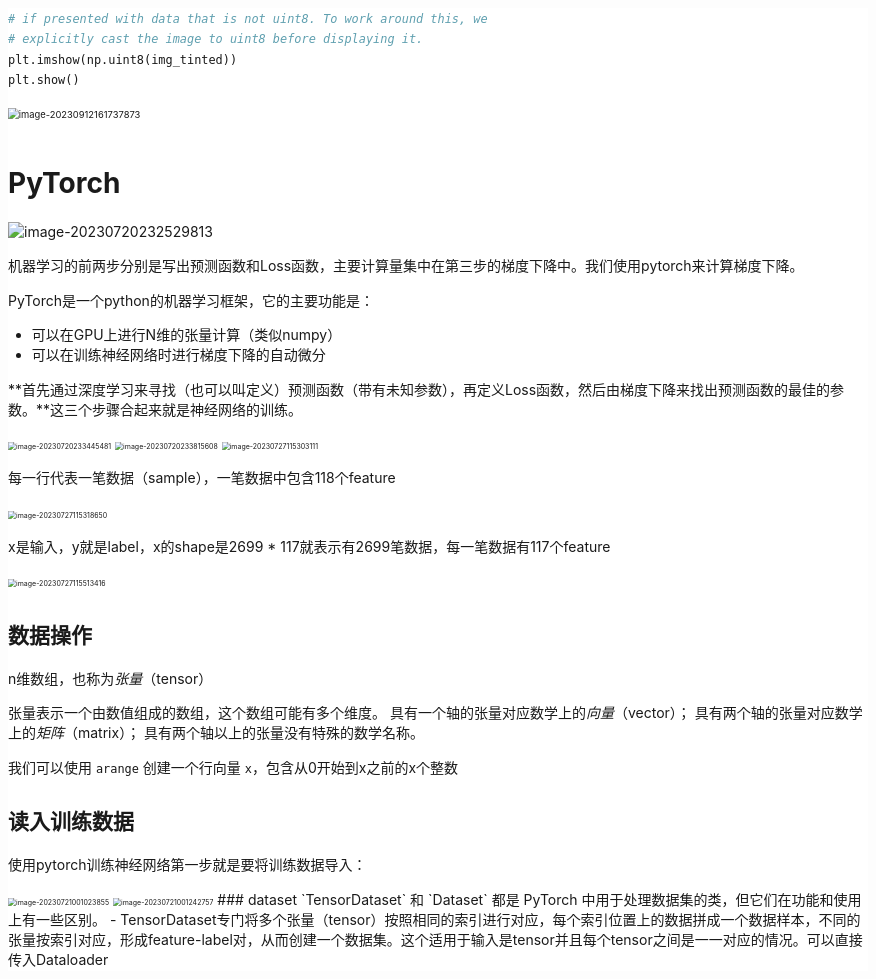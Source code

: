 ```python
# if presented with data that is not uint8. To work around this, we
# explicitly cast the image to uint8 before displaying it.
plt.imshow(np.uint8(img_tinted))
plt.show()
```

<img src="C:\Users\李博\Desktop\mynotes\ai\ntu-ml实验.assets\image-20230912161737873.png" alt="image-20230912161737873" style="zoom:67%;" />

# PyTorch

![image-20230720232529813](C:\Users\李博\Desktop\mynotes\ai\ntu-ml实验.assets\image-20230720232529813.png)

机器学习的前两步分别是写出预测函数和Loss函数，主要计算量集中在第三步的梯度下降中。我们使用pytorch来计算梯度下降。

PyTorch是一个python的机器学习框架，它的主要功能是：

- 可以在GPU上进行N维的张量计算（类似numpy）
- 可以在训练神经网络时进行梯度下降的自动微分

**首先通过深度学习来寻找（也可以叫定义）预测函数（带有未知参数），再定义Loss函数，然后由梯度下降来找出预测函数的最佳的参数。**这三个步骤合起来就是神经网络的训练。

<img src="C:\Users\李博\Desktop\mynotes\ai\ntu-ml实验.assets\image-20230720233445481.png" alt="image-20230720233445481" style="zoom:50%;" />

<img src="C:\Users\李博\Desktop\mynotes\ai\ntu-ml实验.assets\image-20230720233815608.png" alt="image-20230720233815608" style="zoom: 50%;" />

<img src="C:\Users\李博\Desktop\mynotes\ai\ntu-ml实验.assets\image-20230727115303111.png" alt="image-20230727115303111" style="zoom: 50%;" />

每一行代表一笔数据（sample），一笔数据中包含118个feature

<img src="C:\Users\李博\Desktop\mynotes\ai\ntu-ml实验.assets\image-20230727115318650.png" alt="image-20230727115318650" style="zoom: 50%;" />

x是输入，y就是label，x的shape是2699 * 117就表示有2699笔数据，每一笔数据有117个feature

<img src="C:\Users\李博\Desktop\mynotes\ai\ntu-ml实验.assets\image-20230727115513416.png" alt="image-20230727115513416" style="zoom: 50%;" />

## 数据操作

n维数组，也称为*张量*（tensor）

张量表示一个由数值组成的数组，这个数组可能有多个维度。 具有一个轴的张量对应数学上的*向量*（vector）； 具有两个轴的张量对应数学上的*矩阵*（matrix）； 具有两个轴以上的张量没有特殊的数学名称。

我们可以使用 `arange` 创建一个行向量 `x`，包含从0开始到x之前的x个整数



## 读入训练数据

使用pytorch训练神经网络第一步就是要将训练数据导入：

<img src="C:\Users\李博\Desktop\mynotes\ai\ntu-ml实验.assets\image-20230721001023855.png" alt="image-20230721001023855" style="zoom: 50%;" />

<img src="C:\Users\李博\Desktop\mynotes\ai\ntu-ml实验.assets\image-20230721001242757.png" alt="image-20230721001242757" style="zoom:50%;" />
### dataset
`TensorDataset` 和 `Dataset` 都是 PyTorch 中用于处理数据集的类，但它们在功能和使用上有一些区别。
- TensorDataset专门将多个张量（tensor）按照相同的索引进行对应，每个索引位置上的数据拼成一个数据样本，不同的张量按索引对应，形成feature-label对，从而创建一个数据集。这个适用于输入是tensor并且每个tensor之间是一一对应的情况。可以直接传入Dataloader
